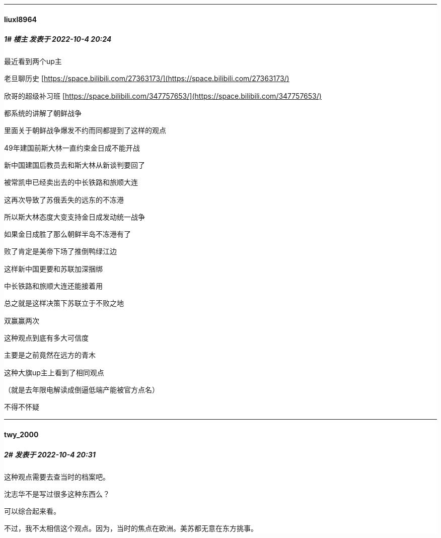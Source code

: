 

*****

####  liuxl8964  
##### 1#       楼主       发表于 2022-10-4 20:24

最近看到两个up主

老旦聊历史
[https://space.bilibili.com/27363173/](https://space.bilibili.com/27363173/)

欣哥的超级补习班
[https://space.bilibili.com/347757653/](https://space.bilibili.com/347757653/)

都系统的讲解了朝鲜战争

里面关于朝鲜战争爆发不约而同都提到了这样的观点

49年建国前斯大林一直约束金日成不能开战

新中国建国后教员去和斯大林从新谈判要回了

被常凯申已经卖出去的中长铁路和旅顺大连

这再次导致了苏俄丢失的远东的不冻港

所以斯大林态度大变支持金日成发动统一战争

如果金日成胜了那么朝鲜半岛不冻港有了

败了肯定是美帝下场了推倒鸭绿江边

这样新中国更要和苏联加深捆绑

中长铁路和旅顺大连还能接着用

总之就是这样决策下苏联立于不败之地

双赢赢两次

这种观点到底有多大可信度

主要是之前竟然在远方的青木

这种大旗up主上看到了相同观点

（就是去年限电解读成倒逼低端产能被官方点名）

不得不怀疑

*****

####  twy_2000  
##### 2#       发表于 2022-10-4 20:31

这种观点需要去查当时的档案吧。

沈志华不是写过很多这种东西么？

可以综合起来看。

不过，我不太相信这个观点。因为，当时的焦点在欧洲。美苏都无意在东方挑事。
